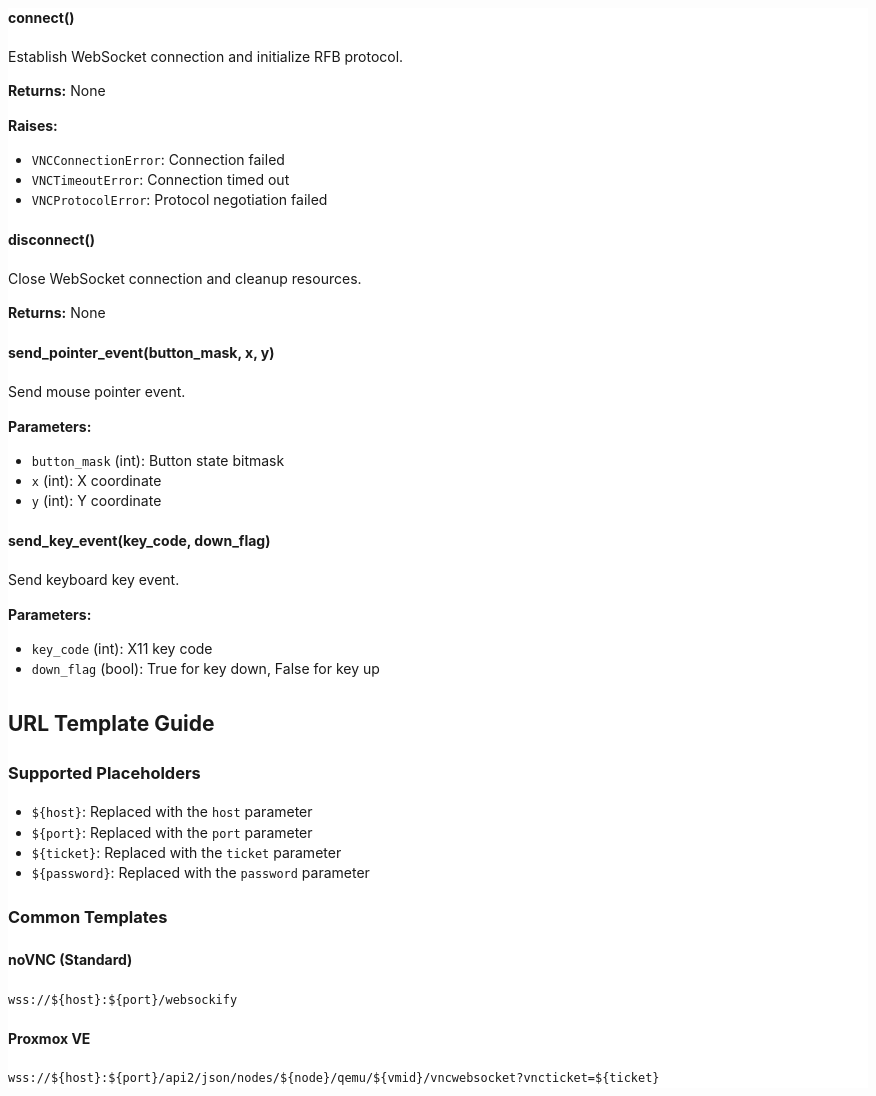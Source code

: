 #### connect()

Establish WebSocket connection and initialize RFB protocol.

**Returns:** None

**Raises:**
- `VNCConnectionError`: Connection failed
- `VNCTimeoutError`: Connection timed out
- `VNCProtocolError`: Protocol negotiation failed

#### disconnect()

Close WebSocket connection and cleanup resources.

**Returns:** None

#### send_pointer_event(button_mask, x, y)

Send mouse pointer event.

**Parameters:**
- `button_mask` (int): Button state bitmask
- `x` (int): X coordinate
- `y` (int): Y coordinate

#### send_key_event(key_code, down_flag)

Send keyboard key event.

**Parameters:**
- `key_code` (int): X11 key code
- `down_flag` (bool): True for key down, False for key up

## URL Template Guide

### Supported Placeholders

- `${host}`: Replaced with the `host` parameter
- `${port}`: Replaced with the `port` parameter
- `${ticket}`: Replaced with the `ticket` parameter
- `${password}`: Replaced with the `password` parameter

### Common Templates

#### noVNC (Standard)

```
wss://${host}:${port}/websockify
```

#### Proxmox VE

```
wss://${host}:${port}/api2/json/nodes/${node}/qemu/${vmid}/vncwebsocket?vncticket=${ticket}
```
